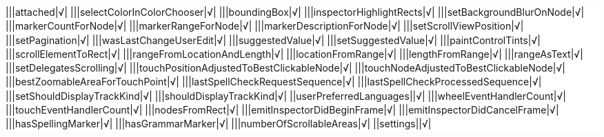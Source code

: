 |||attached|√|
|||selectColorInColorChooser|√|
|||boundingBox|√|
|||inspectorHighlightRects|√|
|||setBackgroundBlurOnNode|√|
|||markerCountForNode|√|
|||markerRangeForNode|√|
|||markerDescriptionForNode|√|
|||setScrollViewPosition|√|
|||setPagination|√|
|||wasLastChangeUserEdit|√|
|||suggestedValue|√|
|||setSuggestedValue|√|
|||paintControlTints|√|
|||scrollElementToRect|√|
|||rangeFromLocationAndLength|√|
|||locationFromRange|√|
|||lengthFromRange|√|
|||rangeAsText|√|
|||setDelegatesScrolling|√|
|||touchPositionAdjustedToBestClickableNode|√|
|||touchNodeAdjustedToBestClickableNode|√|
|||bestZoomableAreaForTouchPoint|√|
|||lastSpellCheckRequestSequence|√|
|||lastSpellCheckProcessedSequence|√|
|||setShouldDisplayTrackKind|√|
|||shouldDisplayTrackKind|√|
||userPreferredLanguages||√|
|||wheelEventHandlerCount|√|
|||touchEventHandlerCount|√|
|||nodesFromRect|√|
|||emitInspectorDidBeginFrame|√|
|||emitInspectorDidCancelFrame|√|
|||hasSpellingMarker|√|
|||hasGrammarMarker|√|
|||numberOfScrollableAreas|√|
||settings||√|